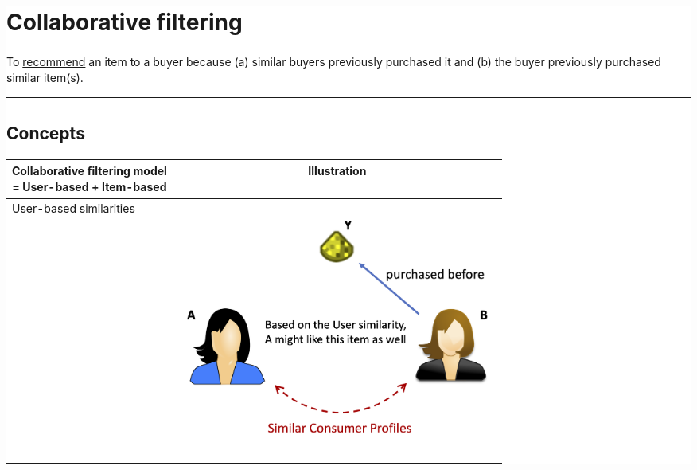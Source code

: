 # Collaborative filtering
To <a href="../recommendation_system">recommend</a> an item to a buyer because (a) similar buyers previously purchased it and (b) the buyer previously purchased similar item(s).

<hr>

## Concepts

Collaborative filtering model<br/>= User-based + Item-based | Illustration
--- | ---
User-based similarities | <p align="center"><img src="./images/User-based_CF.png" width="400px"></p>